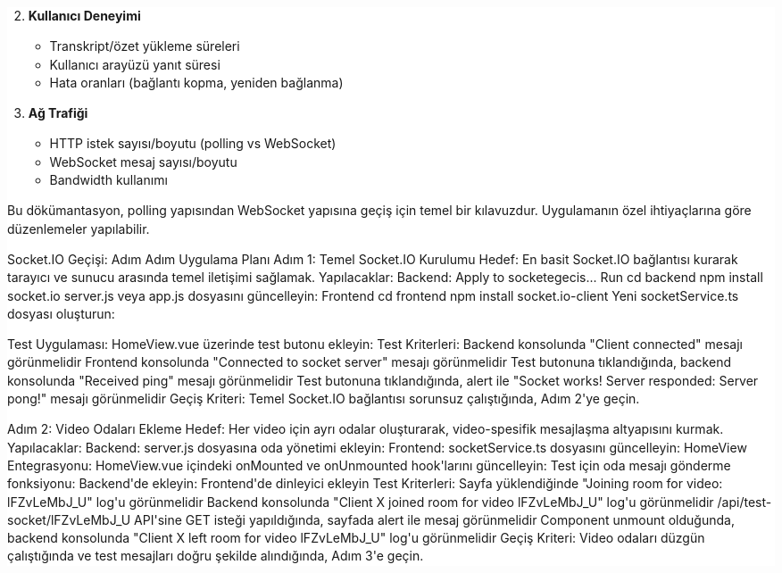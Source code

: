 2. **Kullanıcı Deneyimi**
   - Transkript/özet yükleme süreleri
   - Kullanıcı arayüzü yanıt süresi
   - Hata oranları (bağlantı kopma, yeniden bağlanma)

3. **Ağ Trafiği**
   - HTTP istek sayısı/boyutu (polling vs WebSocket)
   - WebSocket mesaj sayısı/boyutu
   - Bandwidth kullanımı

Bu dökümantasyon, polling yapısından WebSocket yapısına geçiş için temel bir kılavuzdur. Uygulamanın özel ihtiyaçlarına göre düzenlemeler yapılabilir.




Socket.IO Geçişi: Adım Adım Uygulama Planı
Adım 1: Temel Socket.IO Kurulumu
Hedef: En basit Socket.IO bağlantısı kurarak tarayıcı ve sunucu arasında temel iletişimi sağlamak.
Yapılacaklar:
Backend:
Apply to socketegecis...
Run
cd backend
   npm install socket.io
server.js veya app.js dosyasını güncelleyin:
Frontend
 cd frontend
   npm install socket.io-client
   Yeni socketService.ts dosyası oluşturun:

   Test Uygulaması:
HomeView.vue üzerinde test butonu ekleyin:
Test Kriterleri:
Backend konsolunda "Client connected" mesajı görünmelidir
Frontend konsolunda "Connected to socket server" mesajı görünmelidir
Test butonuna tıklandığında, backend konsolunda "Received ping" mesajı görünmelidir
Test butonuna tıklandığında, alert ile "Socket works! Server responded: Server pong!" mesajı görünmelidir
Geçiş Kriteri: Temel Socket.IO bağlantısı sorunsuz çalıştığında, Adım 2'ye geçin.

Adım 2: Video Odaları Ekleme
Hedef: Her video için ayrı odalar oluşturarak, video-spesifik mesajlaşma altyapısını kurmak.
Yapılacaklar:
Backend:
server.js dosyasına oda yönetimi ekleyin:
Frontend:
socketService.ts dosyasını güncelleyin:
HomeView Entegrasyonu:
HomeView.vue içindeki onMounted ve onUnmounted hook'larını güncelleyin:
Test için oda mesajı gönderme fonksiyonu:
Backend'de ekleyin:
Frontend'de dinleyici ekleyin
Test Kriterleri:
Sayfa yüklendiğinde "Joining room for video: lFZvLeMbJ_U" log'u görünmelidir
Backend konsolunda "Client X joined room for video lFZvLeMbJ_U" log'u görünmelidir
/api/test-socket/lFZvLeMbJ_U API'sine GET isteği yapıldığında, sayfada alert ile mesaj görünmelidir
Component unmount olduğunda, backend konsolunda "Client X left room for video lFZvLeMbJ_U" log'u görünmelidir
Geçiş Kriteri: Video odaları düzgün çalıştığında ve test mesajları doğru şekilde alındığında, Adım 3'e geçin.
